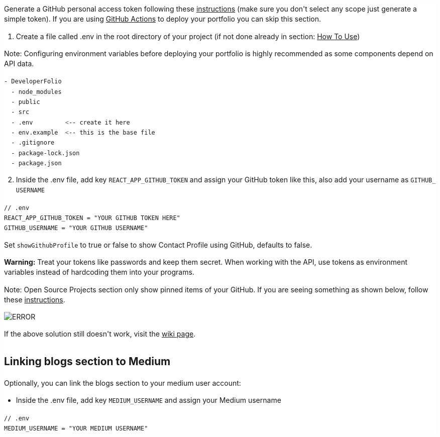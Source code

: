 Generate a GitHub personal access token following these [instructions](https://help.github.com/en/github/authenticating-to-github/creating-a-personal-access-token-for-the-command-line) (make sure you don't select any scope just generate a simple token). If you are using [GitHub Actions](#configuring-github-actions-recommended) to deploy your portfolio you can skip this section.

1. Create a file called .env in the root directory of your project (if not done already in section: [How To Use](#how-to-use))

Note: Configuring environment variables before deploying your portfolio is highly recommended as some components depend on API data. 

```bash
- DeveloperFolio
  - node_modules
  - public
  - src
  - .env         <-- create it here
  - env.example  <-- this is the base file
  - .gitignore
  - package-lock.json
  - package.json
```

2. Inside the .env file, add key `REACT_APP_GITHUB_TOKEN` and assign your GitHub token like this, also add your username as `GITHUB_USERNAME`

```env
// .env
REACT_APP_GITHUB_TOKEN = "YOUR GITHUB TOKEN HERE"
GITHUB_USERNAME = "YOUR GITHUB USERNAME"
```

Set `showGithubProfile` to true or false to show Contact Profile using GitHub, defaults to false.

**Warning:** Treat your tokens like passwords and keep them secret. When working with the API, use tokens as environment variables instead of hardcoding them into your programs.

Note: Open Source Projects section only show pinned items of your GitHub.
If you are seeing something as shown below, follow these [instructions](https://docs.github.com/en/enterprise/2.13/user/articles/pinning-items-to-your-profile).

![ERROR](https://i.imgur.com/Hj6mu1K.png)

If the above solution still doesn't work, visit the [wiki page](https://github.com/saadpasta/developerFolio/wiki/Github-Setup-For-Open-Source-Projects).

## Linking blogs section to Medium

Optionally, you can link the blogs section to your medium user account:

* Inside the .env file, add key `MEDIUM_USERNAME` and assign your Medium username

```env
// .env
MEDIUM_USERNAME = "YOUR MEDIUM USERNAME"
```
